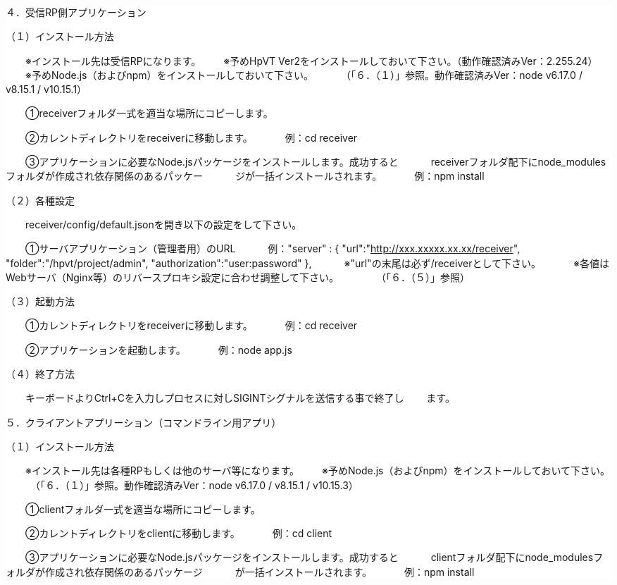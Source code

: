 ４．受信RP側アプリケーション

（１）インストール方法

　　※インストール先は受信RPになります。
　　※予めHpVT Ver2をインストールしておいて下さい。（動作確認済みVer：2.255.24）
　　※予めNode.js（およびnpm）をインストールしておいて下さい。
　　　（「６．（１）」参照。動作確認済みVer：node v6.17.0 / v8.15.1 / v10.15.1）

　　①receiverフォルダ一式を適当な場所にコピーします。

　　②カレントディレクトリをreceiverに移動します。
　　　例：cd receiver

　　③アプリケーションに必要なNode.jsパッケージをインストールします。成功すると
　　　receiverフォルダ配下にnode_modulesフォルダが作成され依存関係のあるパッケー
　　　ジが一括インストールされます。
　　　例：npm install

（２）各種設定

　　receiver/config/default.jsonを開き以下の設定をして下さい。

　　①サーバアプリケーション（管理者用）のURL
　　　例："server" : { "url":"http://xxx.xxxxx.xx.xx/receiver", "folder":"/hpvt/project/admin", "authorization":"user:password" },
　　　※"url"の末尾は必ず/receiverとして下さい。
　　　※各値はWebサーバ（Nginx等）のリバースプロキシ設定に合わせ調整して下さい。
　　　　（「６．（５）」参照）

（３）起動方法

　　①カレントディレクトリをreceiverに移動します。
　　　例：cd receiver

　　②アプリケーションを起動します。
　　　例：node app.js

（４）終了方法

　　キーボードよりCtrl+Cを入力しプロセスに対しSIGINTシグナルを送信する事で終了し
　　ます。


５．クライアントアプリーション（コマンドライン用アプリ）

（１）インストール方法

　　※インストール先は各種RPもしくは他のサーバ等になります。
　　※予めNode.js（およびnpm）をインストールしておいて下さい。
　　　（「６．（１）」参照。動作確認済みVer：node v6.17.0 / v8.15.1 / v10.15.3）

　　①clientフォルダ一式を適当な場所にコピーします。

　　②カレントディレクトリをclientに移動します。
　　　例：cd client

　　③アプリケーションに必要なNode.jsパッケージをインストールします。成功すると
　　　clientフォルダ配下にnode_modulesフォルダが作成され依存関係のあるパッケージ
　　　が一括インストールされます。
　　　例：npm install
